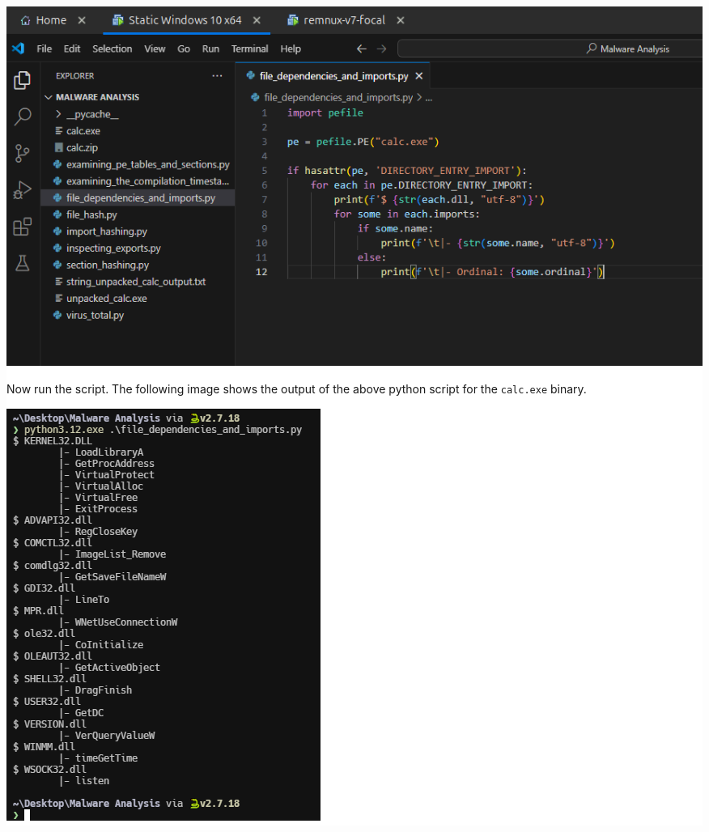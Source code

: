![alt text](assets/image-56.png)

Now run the script. The following image shows the output of the above python script for the `calc.exe` binary.

![alt text](assets/image-57.png)

